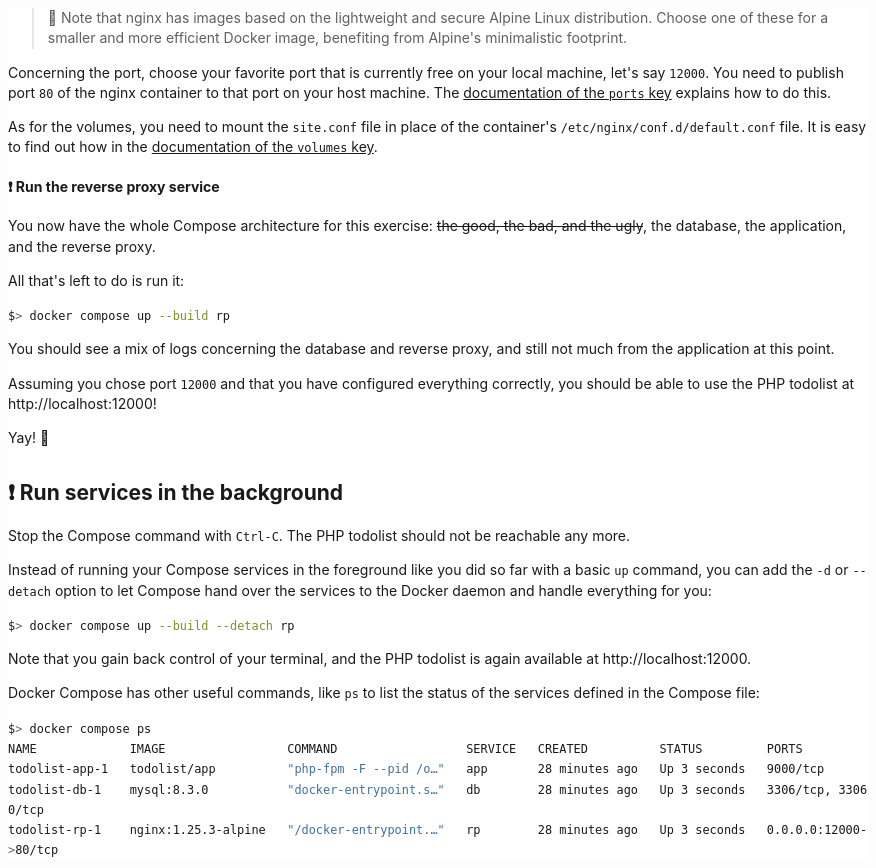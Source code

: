 > :space_invader: Note that nginx has images based on the lightweight and secure
> Alpine Linux distribution. Choose one of these for a smaller and more
> efficient Docker image, benefiting from Alpine's minimalistic footprint.

Concerning the port, choose your favorite port that is currently free on your
local machine, let's say `12000`. You need to publish port `80` of the nginx
container to that port on your host machine. The [documentation of the `ports`
key][compose-file-ports] explains how to do this.

As for the volumes, you need to mount the `site.conf` file in place of the
container's `/etc/nginx/conf.d/default.conf` file. It is easy to find out how in
the [documentation of the `volumes` key][compose-file-volumes].

#### :exclamation: Run the reverse proxy service

You now have the whole Compose architecture for this exercise: ~~the good, the
bad, and the ugly~~, the database, the application, and the reverse proxy.

All that's left to do is run it:

```bash
$> docker compose up --build rp
```

You should see a mix of logs concerning the database and reverse proxy, and
still not much from the application at this point.

Assuming you chose port `12000` and that you have configured everything
correctly, you should be able to use the PHP todolist at http://localhost:12000!

Yay! 🎉



## :exclamation: Run services in the background

Stop the Compose command with `Ctrl-C`. The PHP todolist should not be reachable
any more.

Instead of running your Compose services in the foreground like you did so far
with a basic `up` command, you can add the `-d` or `--detach` option to let
Compose hand over the services to the Docker daemon and handle everything for
you:

```bash
$> docker compose up --build --detach rp
```

Note that you gain back control of your terminal, and the PHP todolist is again
available at http://localhost:12000.

Docker Compose has other useful commands, like `ps` to list the status of the
services defined in the Compose file:

```bash
$> docker compose ps
NAME             IMAGE                 COMMAND                  SERVICE   CREATED          STATUS         PORTS
todolist-app-1   todolist/app          "php-fpm -F --pid /o…"   app       28 minutes ago   Up 3 seconds   9000/tcp
todolist-db-1    mysql:8.3.0           "docker-entrypoint.s…"   db        28 minutes ago   Up 3 seconds   3306/tcp, 33060/tcp
todolist-rp-1    nginx:1.25.3-alpine   "/docker-entrypoint.…"   rp        28 minutes ago   Up 3 seconds   0.0.0.0:12000->80/tcp
```


[compose-file-build]: https://docs.docker.com/compose/compose-file/05-services/#build
[compose-file-depends-on]: https://docs.docker.com/compose/compose-file/05-services/#depends_on
[compose-file-environment]: https://docs.docker.com/compose/compose-file/05-services/#environment
[compose-file-image]: https://docs.docker.com/compose/compose-file/05-services/#image
[compose-file-ports]: https://docs.docker.com/compose/compose-file/05-services/#ports
[compose-file-reference]: https://docs.docker.com/compose/compose-file/
[compose-file-restart]: https://docs.docker.com/compose/compose-file/05-services/#restart
[compose-file-volumes]: https://docs.docker.com/compose/compose-file/05-services/#volumes
[compose-file-top-networks]: https://docs.docker.com/compose/compose-file/06-networks/
[compose-file-top-volumes]: https://docs.docker.com/compose/compose-file/07-volumes/
[compose-interpolation]: https://docs.docker.com/compose/environment-variables/env-file/#interpolation
[compose-networking]: https://docs.docker.com/compose/networking/
[compose-secrets]: https://docs.docker.com/compose/compose-file/09-secrets/
[docker-desktop]: https://www.docker.com/products/docker-desktop/
[docker-hub]: https://hub.docker.com
[dockerfile-copy]: https://docs.docker.com/engine/reference/builder/#copy
[dockerfile-from]: https://docs.docker.com/engine/reference/builder/#from
[dockerfile-reference]: https://docs.docker.com/engine/reference/builder/
[dockerfile-run]: https://docs.docker.com/engine/reference/builder/#run
[gitignore]: https://git-scm.com/docs/gitignore
[mysql-docker-image]: https://hub.docker.com/_/mysql
[nginx]: https://www.nginx.com/
[nginx-docker-image]: https://hub.docker.com/_/nginx
[php-fpm-image]: https://hub.docker.com/r/bitnami/php-fpm
[php-fpm-ex-architecture]: https://github.com/MediaComem/comem-archidep/blob/main/ex/nginx-php-fpm-deployment.md#classical_building-architecture
[php-todolist-sql]: https://github.com/MediaComem/comem-archidep-php-todo-exercise/blob/main/todolist.sql
[tag-docker-image]: https://kodekloud.com/blog/docker-image-tag/
